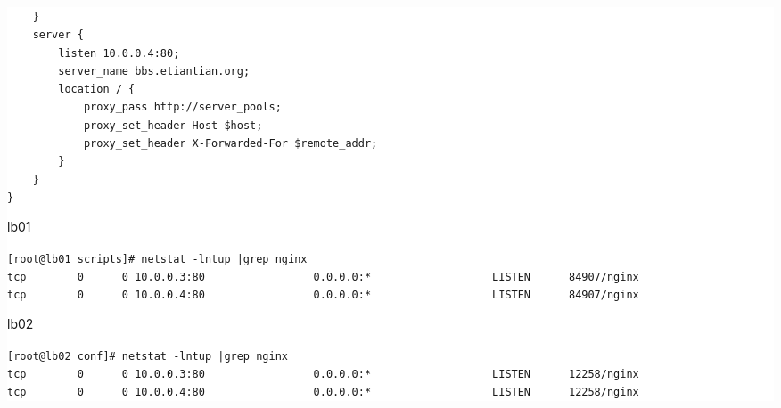 ```
    } 
    server {
        listen 10.0.0.4:80;
        server_name bbs.etiantian.org;
        location / {
            proxy_pass http://server_pools;
            proxy_set_header Host $host;
            proxy_set_header X-Forwarded-For $remote_addr;
        }
    } 
}
```

lb01

```
[root@lb01 scripts]# netstat -lntup |grep nginx
tcp        0      0 10.0.0.3:80                 0.0.0.0:*                   LISTEN      84907/nginx         
tcp        0      0 10.0.0.4:80                 0.0.0.0:*                   LISTEN      84907/nginx         
```

lb02

```
[root@lb02 conf]# netstat -lntup |grep nginx
tcp        0      0 10.0.0.3:80                 0.0.0.0:*                   LISTEN      12258/nginx         
tcp        0      0 10.0.0.4:80                 0.0.0.0:*                   LISTEN      12258/nginx  
```